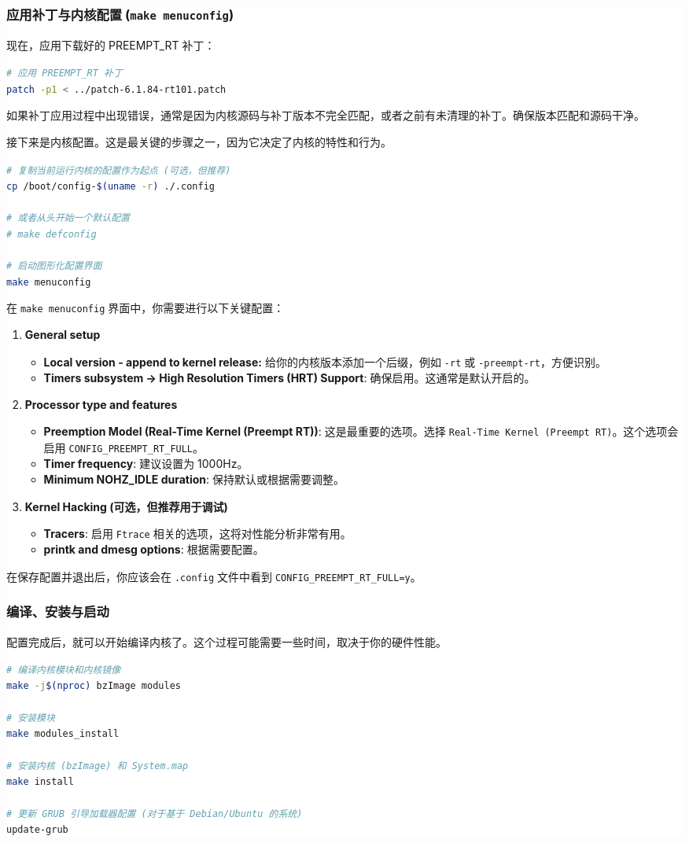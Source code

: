 ### 应用补丁与内核配置 (`make menuconfig`)

现在，应用下载好的 PREEMPT_RT 补丁：

```bash
# 应用 PREEMPT_RT 补丁
patch -p1 < ../patch-6.1.84-rt101.patch
```

如果补丁应用过程中出现错误，通常是因为内核源码与补丁版本不完全匹配，或者之前有未清理的补丁。确保版本匹配和源码干净。

接下来是内核配置。这是最关键的步骤之一，因为它决定了内核的特性和行为。

```bash
# 复制当前运行内核的配置作为起点 (可选，但推荐)
cp /boot/config-$(uname -r) ./.config

# 或者从头开始一个默认配置
# make defconfig

# 启动图形化配置界面
make menuconfig
```

在 `make menuconfig` 界面中，你需要进行以下关键配置：

1.  **General setup**
    *   **Local version - append to kernel release:** 给你的内核版本添加一个后缀，例如 `-rt` 或 `-preempt-rt`，方便识别。
    *   **Timers subsystem -> High Resolution Timers (HRT) Support**: 确保启用。这通常是默认开启的。

2.  **Processor type and features**
    *   **Preemption Model (Real-Time Kernel (Preempt RT))**: 这是最重要的选项。选择 `Real-Time Kernel (Preempt RT)`。这个选项会启用 `CONFIG_PREEMPT_RT_FULL`。
    *   **Timer frequency**: 建议设置为 1000Hz。
    *   **Minimum NOHZ_IDLE duration**: 保持默认或根据需要调整。

3.  **Kernel Hacking (可选，但推荐用于调试)**
    *   **Tracers**: 启用 `Ftrace` 相关的选项，这将对性能分析非常有用。
    *   **printk and dmesg options**: 根据需要配置。

在保存配置并退出后，你应该会在 `.config` 文件中看到 `CONFIG_PREEMPT_RT_FULL=y`。

### 编译、安装与启动

配置完成后，就可以开始编译内核了。这个过程可能需要一些时间，取决于你的硬件性能。

```bash
# 编译内核模块和内核镜像
make -j$(nproc) bzImage modules

# 安装模块
make modules_install

# 安装内核 (bzImage) 和 System.map
make install

# 更新 GRUB 引导加载器配置 (对于基于 Debian/Ubuntu 的系统)
update-grub
```
